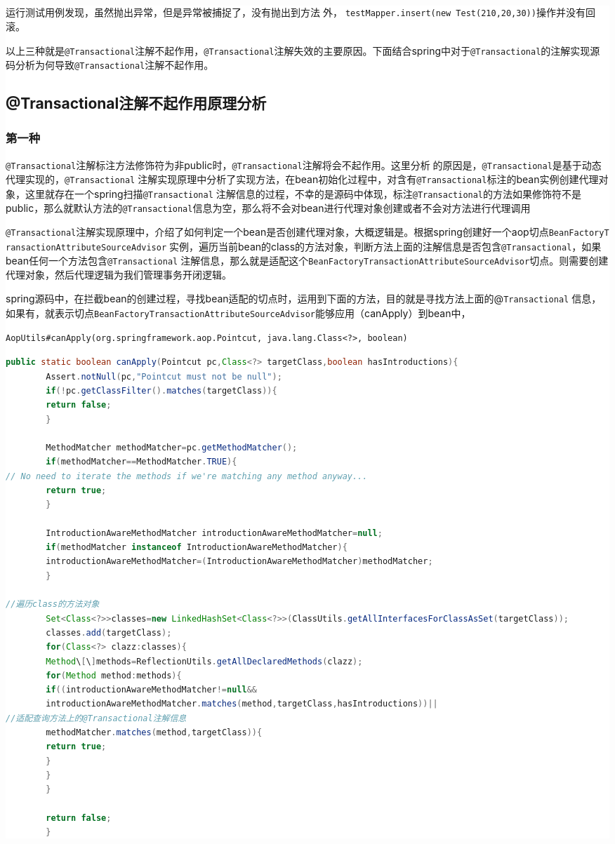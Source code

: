 运行测试用例发现，虽然抛出异常，但是异常被捕捉了，没有抛出到方法 外， `testMapper.insert(new Test(210,20,30))`操作并没有回滚。

以上三种就是`@Transactional`注解不起作用，`@Transactional`注解失效的主要原因。下面结合spring中对于`@Transactional`的注解实现源码分析为何导致`@Transactional`注解不起作用。

## @Transactional注解不起作用原理分析

### 第一种

`@Transactional`注解标注方法修饰符为非public时，`@Transactional`注解将会不起作用。这里分析 的原因是，`@Transactional`是基于动态代理实现的，`@Transactional`
注解实现原理中分析了实现方法，在bean初始化过程中，对含有`@Transactional`标注的bean实例创建代理对象，这里就存在一个spring扫描`@Transactional`
注解信息的过程，不幸的是源码中体现，标注`@Transactional`的方法如果修饰符不是public，那么就默认方法的`@Transactional`信息为空，那么将不会对bean进行代理对象创建或者不会对方法进行代理调用

`@Transactional`注解实现原理中，介绍了如何判定一个bean是否创建代理对象，大概逻辑是。根据spring创建好一个aop切点`BeanFactoryTransactionAttributeSourceAdvisor`
实例，遍历当前bean的class的方法对象，判断方法上面的注解信息是否包含`@Transactional`，如果bean任何一个方法包含`@Transactional`
注解信息，那么就是适配这个`BeanFactoryTransactionAttributeSourceAdvisor`切点。则需要创建代理对象，然后代理逻辑为我们管理事务开闭逻辑。

spring源码中，在拦截bean的创建过程，寻找bean适配的切点时，运用到下面的方法，目的就是寻找方法上面的@`Transactional`
信息，如果有，就表示切点`BeanFactoryTransactionAttributeSourceAdvisor`能够应用（canApply）到bean中，

`AopUtils#canApply(org.springframework.aop.Pointcut, java.lang.Class<?>, boolean)`

```java
public static boolean canApply(Pointcut pc,Class<?> targetClass,boolean hasIntroductions){
        Assert.notNull(pc,"Pointcut must not be null");
        if(!pc.getClassFilter().matches(targetClass)){
        return false;
        }

        MethodMatcher methodMatcher=pc.getMethodMatcher();
        if(methodMatcher==MethodMatcher.TRUE){
// No need to iterate the methods if we're matching any method anyway...
        return true;
        }

        IntroductionAwareMethodMatcher introductionAwareMethodMatcher=null;
        if(methodMatcher instanceof IntroductionAwareMethodMatcher){
        introductionAwareMethodMatcher=(IntroductionAwareMethodMatcher)methodMatcher;
        }

//遍历class的方法对象
        Set<Class<?>>classes=new LinkedHashSet<Class<?>>(ClassUtils.getAllInterfacesForClassAsSet(targetClass));
        classes.add(targetClass);
        for(Class<?> clazz:classes){
        Method\[\]methods=ReflectionUtils.getAllDeclaredMethods(clazz);
        for(Method method:methods){
        if((introductionAwareMethodMatcher!=null&&
        introductionAwareMethodMatcher.matches(method,targetClass,hasIntroductions))||
//适配查询方法上的@Transactional注解信息
        methodMatcher.matches(method,targetClass)){
        return true;
        }
        }
        }

        return false;
        }
```
